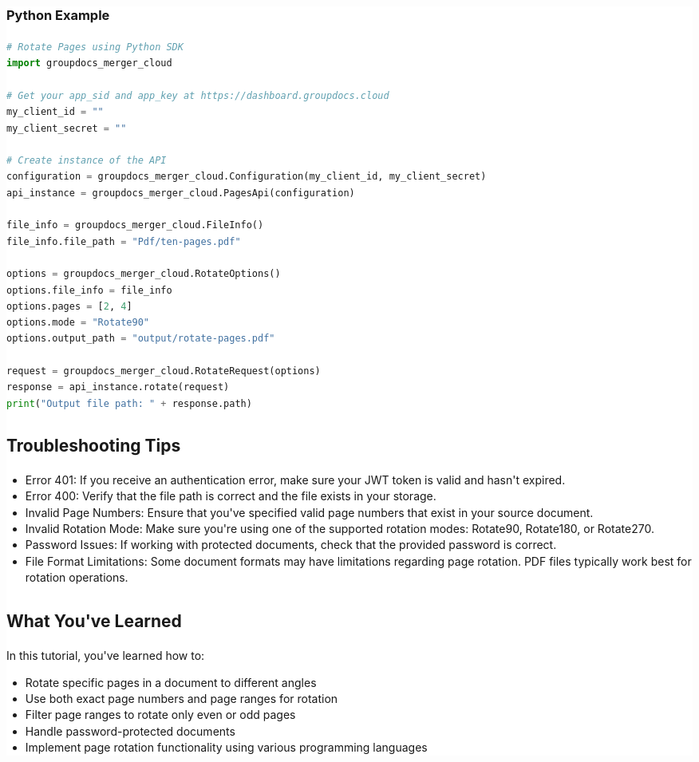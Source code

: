 ### Python Example

```python
# Rotate Pages using Python SDK
import groupdocs_merger_cloud

# Get your app_sid and app_key at https://dashboard.groupdocs.cloud
my_client_id = ""
my_client_secret = ""

# Create instance of the API
configuration = groupdocs_merger_cloud.Configuration(my_client_id, my_client_secret)
api_instance = groupdocs_merger_cloud.PagesApi(configuration)

file_info = groupdocs_merger_cloud.FileInfo()
file_info.file_path = "Pdf/ten-pages.pdf"

options = groupdocs_merger_cloud.RotateOptions()
options.file_info = file_info
options.pages = [2, 4]
options.mode = "Rotate90"
options.output_path = "output/rotate-pages.pdf"

request = groupdocs_merger_cloud.RotateRequest(options)
response = api_instance.rotate(request)
print("Output file path: " + response.path)
```

## Troubleshooting Tips

- Error 401: If you receive an authentication error, make sure your JWT token is valid and hasn't expired.
- Error 400: Verify that the file path is correct and the file exists in your storage.
- Invalid Page Numbers: Ensure that you've specified valid page numbers that exist in your source document.
- Invalid Rotation Mode: Make sure you're using one of the supported rotation modes: Rotate90, Rotate180, or Rotate270.
- Password Issues: If working with protected documents, check that the provided password is correct.
- File Format Limitations: Some document formats may have limitations regarding page rotation. PDF files typically work best for rotation operations.

## What You've Learned

In this tutorial, you've learned how to:
- Rotate specific pages in a document to different angles
- Use both exact page numbers and page ranges for rotation
- Filter page ranges to rotate only even or odd pages
- Handle password-protected documents
- Implement page rotation functionality using various programming languages
